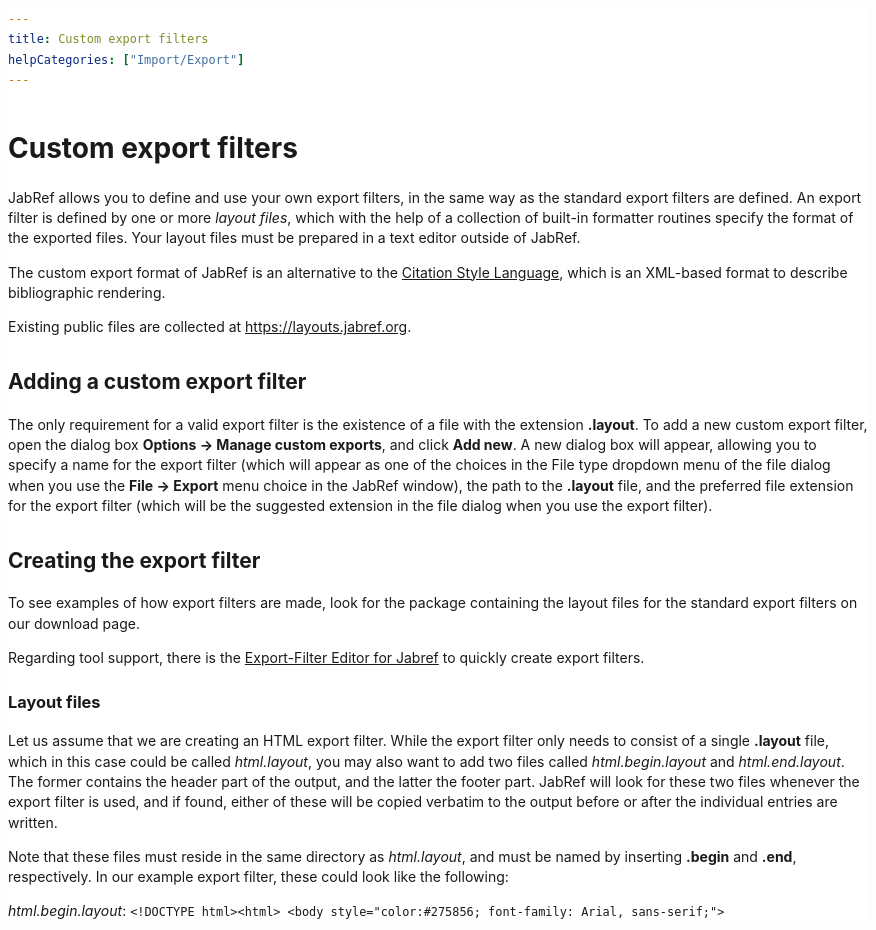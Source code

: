 ```yaml
---
title: Custom export filters
helpCategories: ["Import/Export"]
---
```


# Custom export filters

JabRef allows you to define and use your own export filters, in the same way as the standard export filters are defined. An export filter is defined by one or more *layout files*, which with the help of a collection of built-in formatter routines specify the format of the exported files. Your layout files must be prepared in a text editor outside of JabRef.

The custom export format of JabRef is an alternative to the [Citation Style Language](http://citationstyles.org/), which is an XML-based format to describe bibliographic rendering.

Existing public files are collected at <https://layouts.jabref.org>.

## Adding a custom export filter

The only requirement for a valid export filter is the existence of a file with the extension **.layout**. To add a new custom export filter, open the dialog box **Options → Manage custom exports**, and click **Add new**. A new dialog box will appear, allowing you to specify a name for the export filter (which will appear as one of the choices in the File type dropdown menu of the file dialog when you use the **File → Export** menu choice in the JabRef window), the path to the **.layout** file, and the preferred file extension for the export filter (which will be the suggested extension in the file dialog when you use the export filter).

## Creating the export filter

To see examples of how export filters are made, look for the package containing the layout files for the standard export filters on our download page.

Regarding tool support, there is the [Export-Filter Editor for Jabref](https://sourceforge.net/projects/efe/) to quickly create export filters.

### Layout files

Let us assume that we are creating an HTML export filter. While the export filter only needs to consist of a single **.layout** file, which in this case could be called *html.layout*, you may also want to add two files called *html.begin.layout* and *html.end.layout*. The former contains the header part of the output, and the latter the footer part. JabRef will look for these two files whenever the export filter is used, and if found, either of these will be copied verbatim to the output before or after the individual entries are written.

Note that these files must reside in the same directory as *html.layout*, and must be named by inserting **.begin** and **.end**, respectively. In our example export filter, these could look like the following:

*html.begin.layout*:
`<!DOCTYPE html><html> <body style="color:#275856; font-family: Arial, sans-serif;">`
